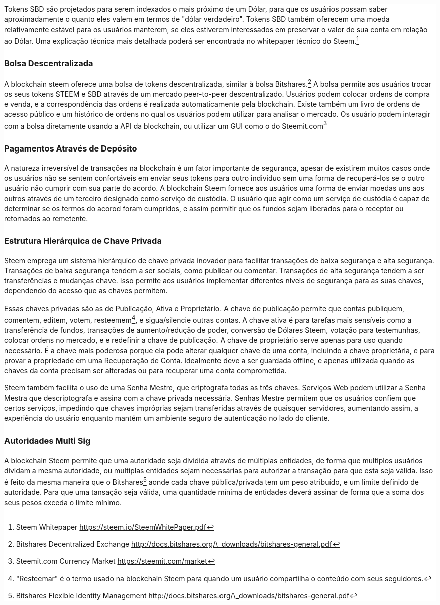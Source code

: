 Tokens SBD são projetados para serem indexados o mais próximo de um Dólar, para que os usuários possam saber aproximadamente o quanto eles valem em termos de "dólar verdadeiro". Tokens SBD também oferecem uma moeda relativamente estável para os usuários manterem, se eles estiverem interessados em preservar o valor de sua conta em relação ao Dólar. Uma explicação técnica mais detalhada poderá ser encontrada no whitepaper técnico do Steem.[^12]

### Bolsa Descentralizada

A blockchain steem oferece uma bolsa de tokens descentralizada, similar à bolsa Bitshares.[^13] A bolsa permite aos usuários trocar os seus tokens STEEM e SBD através de um mercado peer-to-peer descentralizado. Usuários podem colocar ordens de compra e venda, e a correspondência das ordens é realizada automaticamente pela blockchain. Existe também um livro de ordens de acesso público e um histórico de ordens no qual os usuários podem utilizar para analisar o mercado. Os usuário podem interagir com a bolsa diretamente usando a API da blockchain, ou utilizar um GUI como o do Steemit.com[^14]

### Pagamentos Através de Depósito

A natureza irreversível de transações na blockchain é um fator importante de segurança, apesar de existirem muitos casos onde os usuários não se sentem confortáveis em enviar seus tokens para outro indivíduo sem uma forma de recuperá-los se o outro usuário não cumprir com sua parte do acordo. A blockchain Steem fornece aos usuários uma forma de enviar moedas uns aos outros através de um terceiro designado como serviço de custódia. O usuário que agir como um serviço de custódia é capaz de determinar se os termos do acorod foram cumpridos, e assim permitir que os fundos sejam liberados para o receptor ou retornados ao remetente.

### Estrutura Hierárquica de Chave Privada

Steem emprega um sistema hierárquico de chave privada inovador para facilitar transações de baixa segurança e alta segurança. Transações de baixa segurança tendem a ser sociais, como publicar ou comentar. Transações de alta segurança tendem a ser transferências e mudanças chave. Isso permite aos usuários implementar diferentes níveis de segurança para as suas chaves, dependendo do acesso que as chaves permitem.

Essas chaves privadas são as de Publicação, Ativa e Proprietário. A chave de publicação permite que contas publiquem, comentem, editem, votem, resteemem[^15], e sigua/silencie outras contas. A chave ativa é para tarefas mais sensíveis como a transferência de fundos, transações de aumento/redução de poder, conversão de Dólares Steem, votação para testemunhas, colocar ordens no mercado, e e redefinir a chave de publicação. A chave de proprietário serve apenas para uso quando necessário. É a chave mais poderosa porque ela pode alterar qualquer chave de uma conta, incluindo a chave proprietária, e para provar a propriedade em uma Recuperação de Conta. Idealmente deve a ser guardada offline, e apenas utilizada quando as chaves da conta precisam ser alteradas ou para recuperar uma conta comprometida.

Steem também facilita o uso de uma Senha Mestre, que criptografa todas as três chaves. Serviços Web podem utilizar a Senha Mestra que descriptografa e assina com a chave privada necessária. Senhas Mestre permitem que os usuários confiem que certos serviços, impedindo que chaves impróprias sejam transferidas através de quaisquer servidores, aumentando assim, a experiência do usuário enquanto mantém um ambiente seguro de autenticação no lado do cliente.

### Autoridades Multi Sig

A blockchain Steem permite que uma autoridade seja dividida através de múltiplas entidades, de forma que multiplos usuários dividam a mesma autoridade, ou multiplas entidades sejam necessárias para autorizar a transação para que esta seja válida. Isso é feito da mesma maneira que o Bitshares[^16] aonde cada chave pública/privada tem um peso atribuído, e um limite definido de autoridade. Para que uma tansação seja válida, uma quantidade mínima de entidades deverá assinar de forma que a soma dos seus pesos exceda o limite mínimo.


[^1]: Delegated Proof of Stake Position Paper. Grigg, 2017. https://steemit.com/eos/@iang/seeking-consensus-on-consensus-dpos-or-delegated-proof-of-stake-and-the-two-generals-problem
[^2]: Para difencia-lo do termo utilizado para a blockchain, a grafia correta do token digital nativo da Steem é STEEM.
[^3]: Transaction Volumes: Transactions Per Second Report. Steem Witness and user “@roadscape”. https://steemit.com/blockchain/@roadscape/tps-report-2-the-flippening
[^4]: Proof-of-Work. Wikipedia. https://en.wikipedia.org/wiki/Proof-of-work\_system
[^5]: Stolen Account Recovery initiation for Steemit.com users: 07-13-2017 https://steemit.com/recover\_account\_step\_1
[^6]: Bitcoin Scalability Problem https://en.wikipedia.org/wiki/Bitcoin\_scalability\_problem
[^7]: DPoS Whitepaper https://steemit.com/dpos/@dantheman/dpos-consensus-algorithm-this-missing-white-paper
[^8]: https://steemit.com/steemit/@steemitblog/proposing-hardfork-0-20-0-velocity
[^9]: ChainBase Release https://steemit.com/steem/@steemitblog/announcing-steem-0-14-4-shared-db-preview-release
[^10]: Graphene Documentation http://docs.bitshares.org/
[^11]: O componente da estrutura da blockchain Steem responsável pelo processamento de transações e distribuições de recompensa.
[^12]: Steem Whitepaper https://steem.io/SteemWhitePaper.pdf
[^13]: Bitshares Decentralized Exchange http://docs.bitshares.org/\_downloads/bitshares-general.pdf
[^14]: Steemit.com Currency Market https://steemit.com/market
[^15]: "Resteemar" é o termo usado na blockchain Steem para quando um usuário compartilha o conteúdo com seus seguidores.
[^16]: Bitshares Flexible Identity Management http://docs.bitshares.org/\_downloads/bitshares-general.pdf
[^17]: Smart Media Tokens Whitepaper https://smt.steem.io/smt-whitepaper.pdf